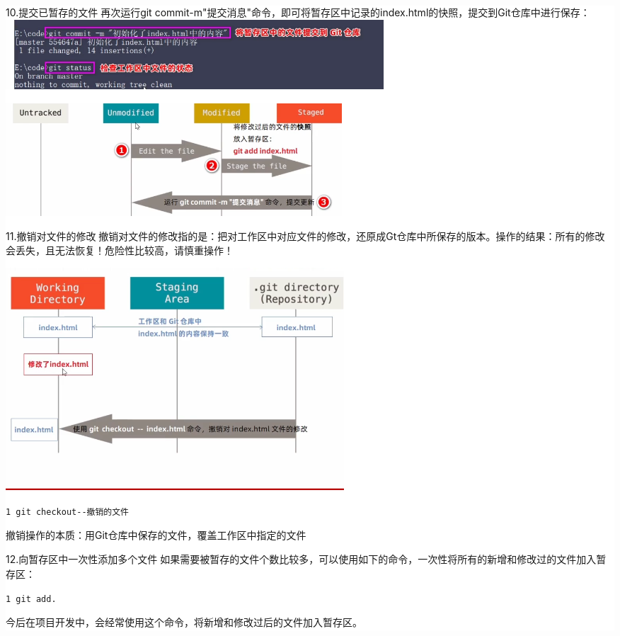 10.提交已暂存的文件
再次运行git commit-m"提交消息"命令，即可将暂存区中记录的index.html的快照，提交到Git仓库中进行保存：![image-20220429195940317](./img\image-20220429195940317.png)

![image-20220429200228822](./img\image-20220429200228822.png)

11.撤销对文件的修改
撤销对文件的修改指的是：把对工作区中对应文件的修改，还原成Gt仓库中所保存的版本。操作的结果：所有的修改会丢失，且无法恢复！危险性比较高，请慎重操作！

![image-20220429200501582](./img\image-20220429200501582.png)

```
1 git checkout--撤销的文件
```

撤销操作的本质：用Git仓库中保存的文件，覆盖工作区中指定的文件

12.向暂存区中一次性添加多个文件
如果需要被暂存的文件个数比较多，可以使用如下的命令，一次性将所有的新增和修改过的文件加入暂存区：

```
1 git add.
```

今后在项目开发中，会经常使用这个命令，将新增和修改过后的文件加入暂存区。

